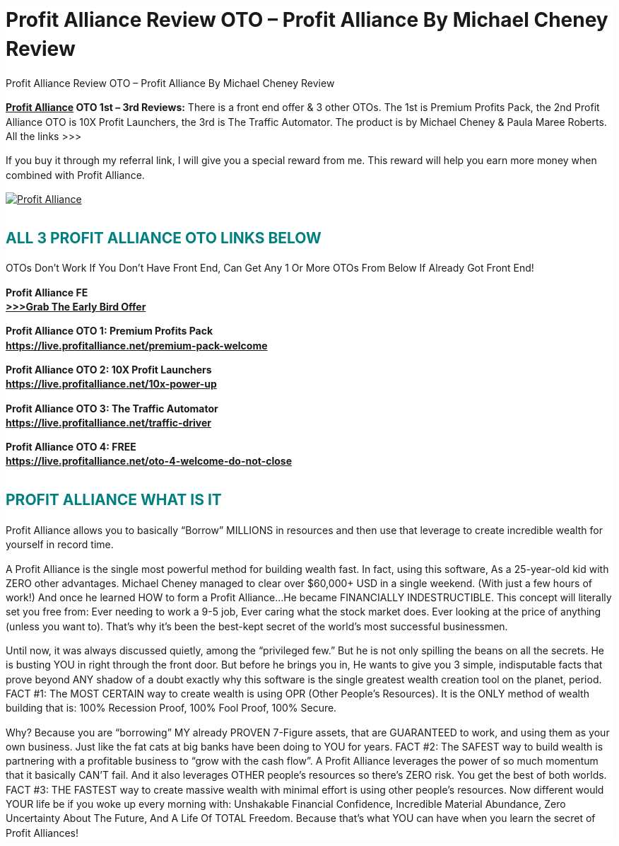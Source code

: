 # Profit Alliance Review OTO – Profit Alliance By Michael Cheney Review
Profit Alliance Review OTO – Profit Alliance By Michael Cheney Review
<p><strong><a href="https://review-oto.com/profit-alliance-oto/" target="_blank" rel="noopener">Profit Alliance</a> OTO 1st – 3rd Reviews:</strong> There is a front end offer &amp; 3 other OTOs. The 1st is Premium Profits Pack, the 2nd Profit Alliance OTO is 10X Profit Launchers, the 3rd is The Traffic Automator. The product is by Michael Cheney &amp; Paula Maree Roberts. All the links &gt;&gt;&gt;</p>
<p>If you buy it through my referral link, I will give you a special reward from me. This reward will help you earn more money when combined with Profit Alliance.</p>
<p><a href="https://warriorplus.com/o2/a/hr6c4x/0" target="_blank" rel="nofollow noopener noreferrer"><img class="aligncenter size-full wp-image-6971" src="https://review-oto.com/wp-content/uploads/2022/11/Profit-Alliance.png" alt="Profit Alliance" width="400" height="37" /></a></p>
<h2><span style="color: #008080;"><strong>ALL 3 PROFIT ALLIANCE OTO LINKS BELOW</strong></span></h2>
<p>OTOs Don’t Work If You Don’t Have Front End, Can Get Any 1 Or More OTOs From Below If Already Got Front End!</p>
<p><strong>Profit Alliance FE</strong><br />
<strong><a href="https://warriorplus.com/o2/a/hr6c4x/0" target="_blank" rel="nofollow noopener noreferrer">&gt;&gt;&gt;Grab The Early Bird Offer</a></strong></p>
<p><strong>Profit Alliance OTO 1: Premium Profits Pack</strong><br />
<strong><a href="https://warriorplus.com/o2/a/hr6c4x/0" target="_blank" rel="nofollow noopener noreferrer">https://live.profitalliance.net/premium-pack-welcome</a></strong></p>
<p><strong>Profit Alliance OTO 2: 10X Profit Launchers</strong><br />
<strong><a href="https://warriorplus.com/o2/a/hr6c4x/0" target="_blank" rel="nofollow noopener noreferrer">https://live.profitalliance.net/10x-power-up</a></strong></p>
<p><strong>Profit Alliance OTO 3: The Traffic Automator</strong><br />
<strong><a href="https://warriorplus.com/o2/a/hr6c4x/0" target="_blank" rel="nofollow noopener noreferrer">https://live.profitalliance.net/traffic-driver</a></strong></p>
<p><strong>Profit Alliance OTO 4: FREE</strong><br />
<strong><a href="https://warriorplus.com/o2/a/hr6c4x/0" target="_blank" rel="nofollow noopener noreferrer">https://live.profitalliance.net/oto-4-welcome-do-not-close</a></strong></p>
<h2><span style="color: #008080;"><strong>PROFIT ALLIANCE WHAT IS IT</strong></span></h2>
<p>Profit Alliance allows you to basically “Borrow” MILLIONS in resources and then use that leverage to create incredible wealth for yourself in record time.</p>
<p>A Profit Alliance is the single most powerful method for building wealth fast. In fact, using this software, As a 25-year-old kid with ZERO other advantages. Michael Cheney managed to clear over $60,000+ USD in a single weekend. (With just a few hours of work!) And once he learned HOW to form a Profit Alliance…He became FINANCIALLY INDESTRUCTIBLE. This concept will literally set you free from: Ever needing to work a 9-5 job, Ever caring what the stock market does. ​Ever looking at the price of anything (unless you want to). That’s why it’s been the best-kept secret of the world’s most successful businessmen.</p>
<p>Until now, it was always discussed quietly, among the “privileged few.” But he is not only spilling the beans on all the secrets. He is busting YOU in right through the front door. But before he brings you in, He wants to give you 3 simple, indisputable facts that prove beyond ANY shadow of a doubt exactly why this software is the single greatest wealth creation tool on the planet, period. FACT #1: The MOST CERTAIN way to create wealth is using OPR (Other People’s Resources). It is the ONLY method of wealth building that is: 100% Recession Proof, 100% Fool Proof, 100% Secure.</p>
<p>Why? Because you are “borrowing” MY already PROVEN 7-Figure assets, that are GUARANTEED to work, and using them as your own business. Just like the fat cats at big banks have been doing to YOU for years. FACT #2: The SAFEST way to build wealth is partnering with a profitable business to “grow with the cash flow”. A Profit Alliance leverages the power of so much momentum that it basically CAN’T fail. And it also leverages OTHER people’s resources so there’s ZERO risk. You get the best of both worlds. FACT #3: THE FASTEST way to create massive wealth with minimal effort is using other people’s resources. Now different would YOUR life be if you woke up every morning with: Unshakable Financial Confidence, Incredible Material Abundance, Zero Uncertainty About The Future, ​And A Life Of TOTAL Freedom. Because that’s what YOU can have when you learn the secret of Profit Alliances!</p>
